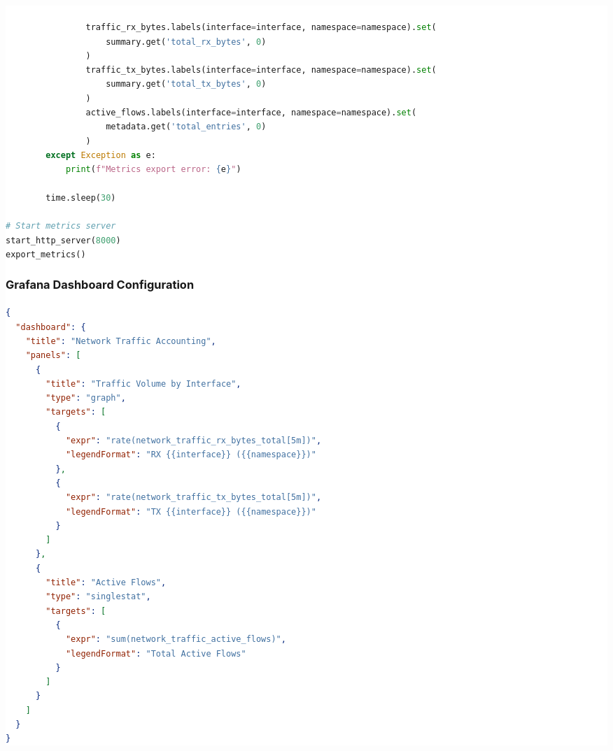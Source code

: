 ```python
                
                traffic_rx_bytes.labels(interface=interface, namespace=namespace).set(
                    summary.get('total_rx_bytes', 0)
                )
                traffic_tx_bytes.labels(interface=interface, namespace=namespace).set(
                    summary.get('total_tx_bytes', 0)
                )
                active_flows.labels(interface=interface, namespace=namespace).set(
                    metadata.get('total_entries', 0)
                )
        except Exception as e:
            print(f"Metrics export error: {e}")
        
        time.sleep(30)

# Start metrics server
start_http_server(8000)
export_metrics()
```

### Grafana Dashboard Configuration
```json
{
  "dashboard": {
    "title": "Network Traffic Accounting",
    "panels": [
      {
        "title": "Traffic Volume by Interface",
        "type": "graph",
        "targets": [
          {
            "expr": "rate(network_traffic_rx_bytes_total[5m])",
            "legendFormat": "RX {{interface}} ({{namespace}})"
          },
          {
            "expr": "rate(network_traffic_tx_bytes_total[5m])",
            "legendFormat": "TX {{interface}} ({{namespace}})"
          }
        ]
      },
      {
        "title": "Active Flows",
        "type": "singlestat",
        "targets": [
          {
            "expr": "sum(network_traffic_active_flows)",
            "legendFormat": "Total Active Flows"
          }
        ]
      }
    ]
  }
}
```
